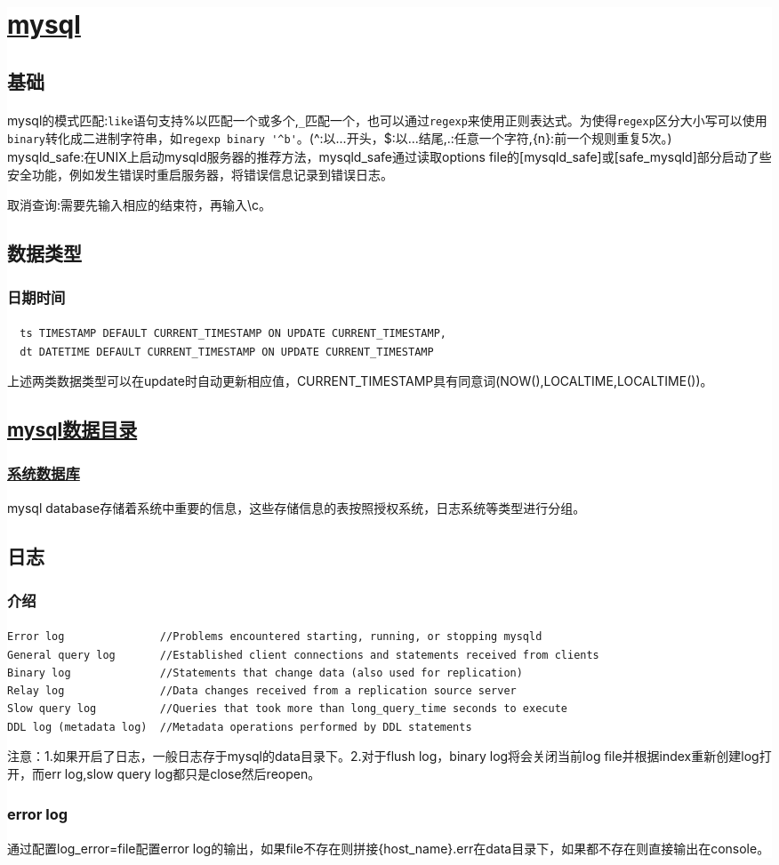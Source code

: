 # [mysql](https://dev.mysql.com/doc/refman/5.7/en/innodb-deadlocks-handling.html)

## 基础

mysql的模式匹配:`like`语句支持%以匹配一个或多个,`_`匹配一个，也可以通过`regexp`来使用正则表达式。为使得`regexp`区分大小写可以使用`binary`转化成二进制字符串，如`regexp binary '^b'`。(^:以...开头，$:以...结尾,.:任意一个字符,{n}:前一个规则重复5次。)  
mysqld\_safe:在UNIX上启动mysqld服务器的推荐方法，mysqld\_safe通过读取options file的[mysqld\_safe]或[safe\_mysqld]部分启动了些安全功能，例如发生错误时重启服务器，将错误信息记录到错误日志。

取消查询:需要先输入相应的结束符，再输入\c。

## 数据类型

### 日期时间

```
  ts TIMESTAMP DEFAULT CURRENT_TIMESTAMP ON UPDATE CURRENT_TIMESTAMP,
  dt DATETIME DEFAULT CURRENT_TIMESTAMP ON UPDATE CURRENT_TIMESTAMP
 ```

 上述两类数据类型可以在update时自动更新相应值，CURRENT_TIMESTAMP具有同意词(NOW(),LOCALTIME,LOCALTIME())。

## [mysql数据目录](https://dev.mysql.com/doc/refman/5.7/en/data-directory.html)

### [系统数据库](https://dev.mysql.com/doc/refman/5.7/en/system-schema.html)

mysql database存储着系统中重要的信息，这些存储信息的表按照授权系统，日志系统等类型进行分组。

## 日志

### 介绍

```
Error log				//Problems encountered starting, running, or stopping mysqld  
General query log		//Established client connections and statements received from clients  
Binary log				//Statements that change data (also used for replication)  
Relay log				//Data changes received from a replication source server  
Slow query log			//Queries that took more than long_query_time seconds to execute  
DDL log (metadata log)	//Metadata operations performed by DDL statements  
```

注意：1.如果开启了日志，一般日志存于mysql的data目录下。2.对于flush log，binary log将会关闭当前log file并根据index重新创建log打开，而err log,slow query log都只是close然后reopen。

### error log

通过配置log_error=file配置error log的输出，如果file不存在则拼接{host_name}.err在data目录下，如果都不存在则直接输出在console。
